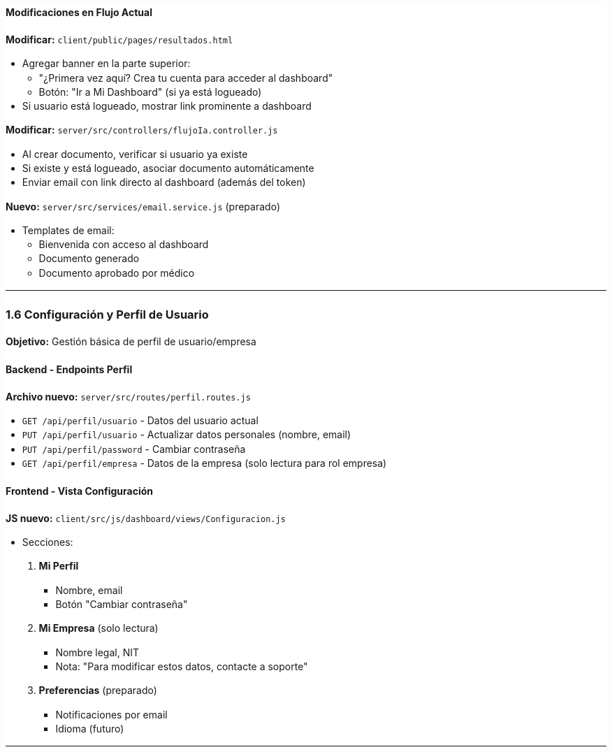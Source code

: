 #### Modificaciones en Flujo Actual

**Modificar:** `client/public/pages/resultados.html`

- Agregar banner en la parte superior:
  - "¿Primera vez aquí? Crea tu cuenta para acceder al dashboard"
  - Botón: "Ir a Mi Dashboard" (si ya está logueado)
- Si usuario está logueado, mostrar link prominente a dashboard

**Modificar:** `server/src/controllers/flujoIa.controller.js`

- Al crear documento, verificar si usuario ya existe
- Si existe y está logueado, asociar documento automáticamente
- Enviar email con link directo al dashboard (además del token)

**Nuevo:** `server/src/services/email.service.js` (preparado)

- Templates de email:
  - Bienvenida con acceso al dashboard
  - Documento generado
  - Documento aprobado por médico

---

### 1.6 Configuración y Perfil de Usuario

**Objetivo:** Gestión básica de perfil de usuario/empresa

#### Backend - Endpoints Perfil

**Archivo nuevo:** `server/src/routes/perfil.routes.js`

- `GET /api/perfil/usuario` - Datos del usuario actual
- `PUT /api/perfil/usuario` - Actualizar datos personales (nombre, email)
- `PUT /api/perfil/password` - Cambiar contraseña
- `GET /api/perfil/empresa` - Datos de la empresa (solo lectura para rol empresa)

#### Frontend - Vista Configuración

**JS nuevo:** `client/src/js/dashboard/views/Configuracion.js`

- Secciones:

  1. **Mi Perfil**

     - Nombre, email
     - Botón "Cambiar contraseña"

  1. **Mi Empresa** (solo lectura)

     - Nombre legal, NIT
     - Nota: "Para modificar estos datos, contacte a soporte"

  1. **Preferencias** (preparado)

     - Notificaciones por email
     - Idioma (futuro)

---
